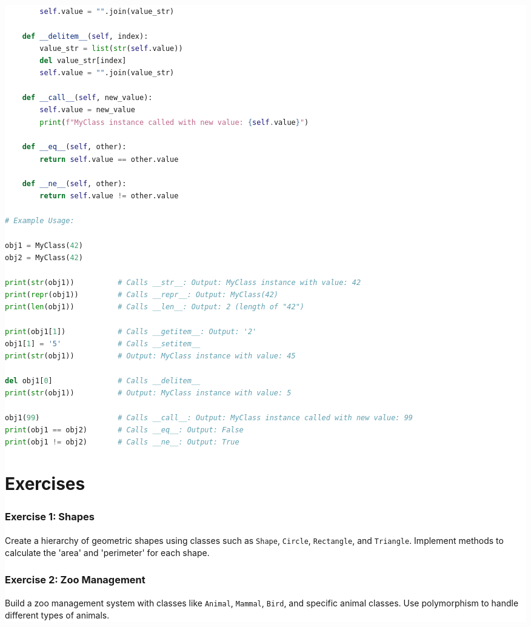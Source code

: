 ```python
        self.value = "".join(value_str)

    def __delitem__(self, index):
        value_str = list(str(self.value))
        del value_str[index]
        self.value = "".join(value_str)

    def __call__(self, new_value):
        self.value = new_value
        print(f"MyClass instance called with new value: {self.value}")

    def __eq__(self, other):
        return self.value == other.value

    def __ne__(self, other):
        return self.value != other.value

# Example Usage:

obj1 = MyClass(42)
obj2 = MyClass(42)

print(str(obj1))          # Calls __str__: Output: MyClass instance with value: 42
print(repr(obj1))         # Calls __repr__: Output: MyClass(42)
print(len(obj1))          # Calls __len__: Output: 2 (length of "42")

print(obj1[1])            # Calls __getitem__: Output: '2'
obj1[1] = '5'             # Calls __setitem__
print(str(obj1))          # Output: MyClass instance with value: 45

del obj1[0]               # Calls __delitem__
print(str(obj1))          # Output: MyClass instance with value: 5

obj1(99)                  # Calls __call__: Output: MyClass instance called with new value: 99
print(obj1 == obj2)       # Calls __eq__: Output: False
print(obj1 != obj2)       # Calls __ne__: Output: True

```


# Exercises

### Exercise 1: Shapes
Create a hierarchy of geometric shapes using classes such as `Shape`, `Circle`, `Rectangle`, and `Triangle`. Implement methods to calculate the 'area' and 'perimeter' for each shape.

### Exercise 2: Zoo Management
Build a zoo management system with classes like `Animal`, `Mammal`, `Bird`, and specific animal classes. Use polymorphism to handle different types of animals.
